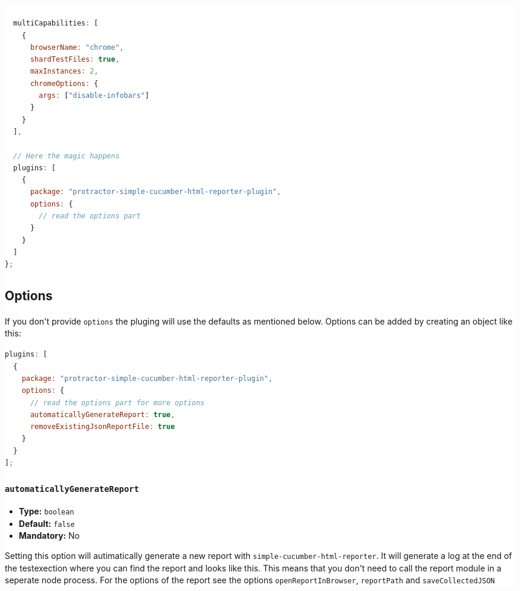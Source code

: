 ```javascript

  multiCapabilities: [
    {
      browserName: "chrome",
      shardTestFiles: true,
      maxInstances: 2,
      chromeOptions: {
        args: ["disable-infobars"]
      }
    }
  ],

  // Here the magic happens
  plugins: [
    {
      package: "protractor-simple-cucumber-html-reporter-plugin",
      options: {
        // read the options part
      }
    }
  ]
};
```

## Options

If you don't provide `options` the pluging will use the defaults as mentioned below. Options can be added by creating an object like this:

```js
plugins: [
  {
    package: "protractor-simple-cucumber-html-reporter-plugin",
    options: {
      // read the options part for more options
      automaticallyGenerateReport: true,
      removeExistingJsonReportFile: true
    }
  }
];
```

### `automaticallyGenerateReport`

* **Type:** `boolean`
* **Default:** `false`
* **Mandatory:** No

Setting this option will autimatically generate a new report with `simple-cucumber-html-reporter`. It will generate a log at the end of the testexection where you can find the report and looks like this. This means that you don't need to call the report module in a seperate node process. For the options of the report see the options `openReportInBrowser`, `reportPath` and `saveCollectedJSON`
